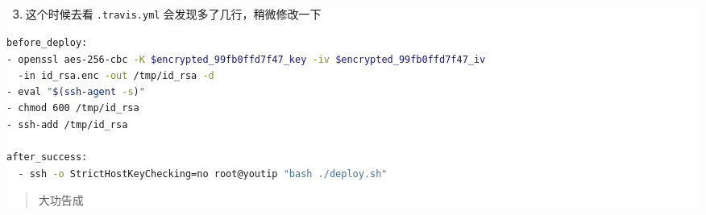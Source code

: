 3. 这个时候去看 `.travis.yml` 会发现多了几行，稍微修改一下

```bash
before_deploy:
- openssl aes-256-cbc -K $encrypted_99fb0ffd7f47_key -iv $encrypted_99fb0ffd7f47_iv
  -in id_rsa.enc -out /tmp/id_rsa -d
- eval "$(ssh-agent -s)"
- chmod 600 /tmp/id_rsa
- ssh-add /tmp/id_rsa

after_success:
  - ssh -o StrictHostKeyChecking=no root@youtip "bash ./deploy.sh"
```

> 大功告成
